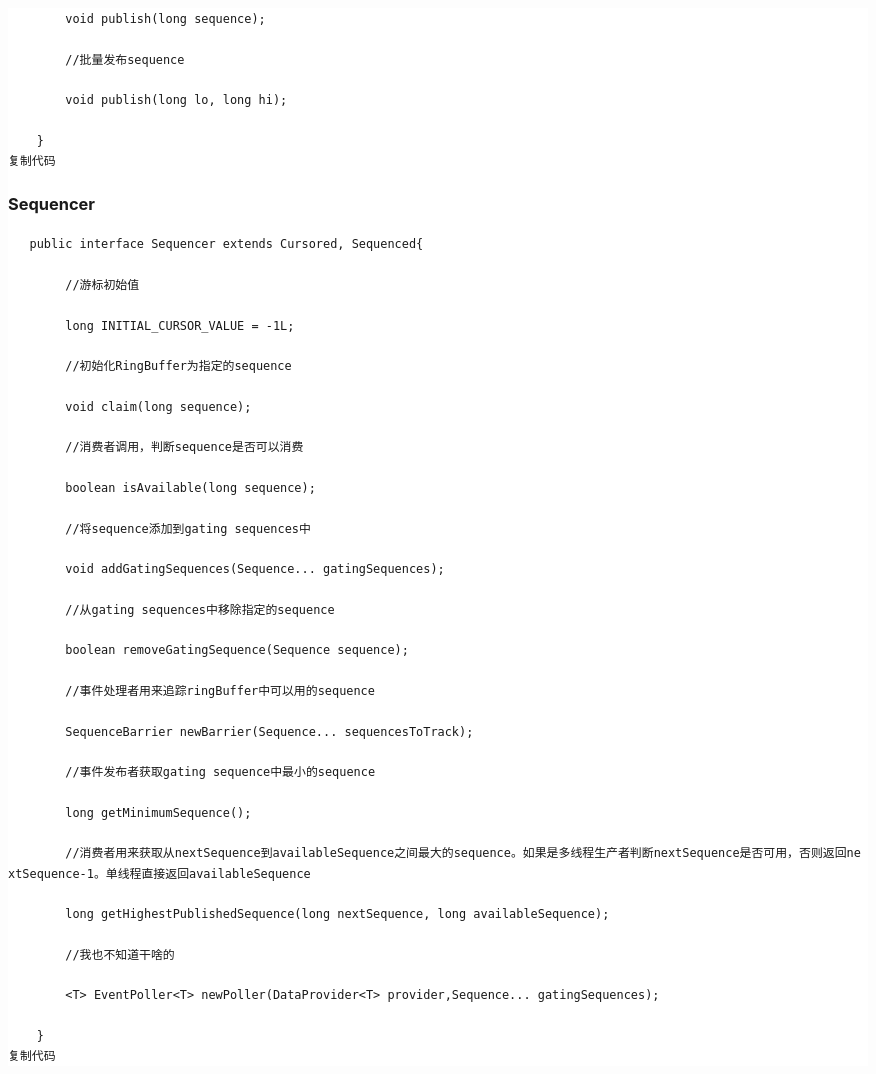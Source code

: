 ```
        void publish(long sequence);

        //批量发布sequence

        void publish(long lo, long hi);

    }
复制代码
```

### Sequencer

```
   public interface Sequencer extends Cursored, Sequenced{

        //游标初始值

        long INITIAL_CURSOR_VALUE = -1L;

        //初始化RingBuffer为指定的sequence

        void claim(long sequence);

        //消费者调用，判断sequence是否可以消费

        boolean isAvailable(long sequence);

        //将sequence添加到gating sequences中

        void addGatingSequences(Sequence... gatingSequences);

        //从gating sequences中移除指定的sequence

        boolean removeGatingSequence(Sequence sequence);

        //事件处理者用来追踪ringBuffer中可以用的sequence

        SequenceBarrier newBarrier(Sequence... sequencesToTrack);

        //事件发布者获取gating sequence中最小的sequence

        long getMinimumSequence();

        //消费者用来获取从nextSequence到availableSequence之间最大的sequence。如果是多线程生产者判断nextSequence是否可用，否则返回nextSequence-1。单线程直接返回availableSequence

        long getHighestPublishedSequence(long nextSequence, long availableSequence);

        //我也不知道干啥的

        <T> EventPoller<T> newPoller(DataProvider<T> provider,Sequence... gatingSequences);

    }
复制代码
```
